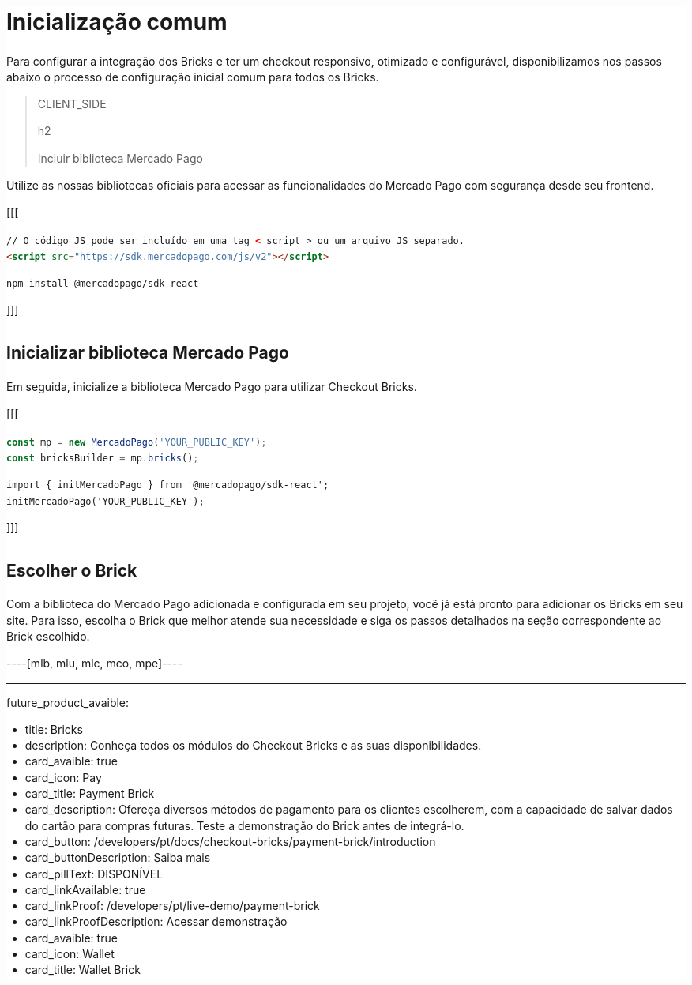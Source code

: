 # Inicialização comum

Para configurar a integração dos Bricks e ter um checkout responsivo, otimizado e configurável, disponibilizamos nos passos abaixo o processo de configuração inicial comum para todos os Bricks.

> CLIENT_SIDE
>
> h2
>
> Incluir biblioteca Mercado Pago

Utilize as nossas bibliotecas oficiais para acessar as funcionalidades do Mercado Pago com segurança desde seu frontend.

[[[
```html
// O código JS pode ser incluído em uma tag < script > ou um arquivo JS separado.
<script src="https://sdk.mercadopago.com/js/v2"></script>
```
```bash
npm install @mercadopago/sdk-react
```
]]]

## Inicializar biblioteca Mercado Pago

Em seguida, inicialize a biblioteca Mercado Pago para utilizar Checkout Bricks.

[[[
```Javascript
const mp = new MercadoPago('YOUR_PUBLIC_KEY');
const bricksBuilder = mp.bricks();
```
```react-jsx
import { initMercadoPago } from '@mercadopago/sdk-react';
initMercadoPago('YOUR_PUBLIC_KEY');
```
]]]

## Escolher o Brick

Com a biblioteca do Mercado Pago adicionada e configurada em seu projeto, você já está pronto para adicionar os Bricks em seu site. Para isso, escolha o Brick que melhor atende sua necessidade e siga os passos detalhados na seção correspondente ao Brick escolhido.

----[mlb, mlu, mlc, mco, mpe]----

---
future_product_avaible:
 - title: Bricks
 - description: Conheça todos os módulos do Checkout Bricks e as suas disponibilidades.
 - card_avaible: true
 - card_icon: Pay
 - card_title: Payment Brick
 - card_description: Ofereça diversos métodos de pagamento para os clientes escolherem, com a capacidade de salvar dados do cartão para compras futuras. Teste a demonstração do Brick antes de integrá-lo.
 - card_button: /developers/pt/docs/checkout-bricks/payment-brick/introduction
 - card_buttonDescription: Saiba mais
 - card_pillText: DISPONÍVEL
 - card_linkAvailable: true
 - card_linkProof: /developers/pt/live-demo/payment-brick
 - card_linkProofDescription: Acessar demonstração
 - card_avaible: true
 - card_icon: Wallet
 - card_title: Wallet Brick